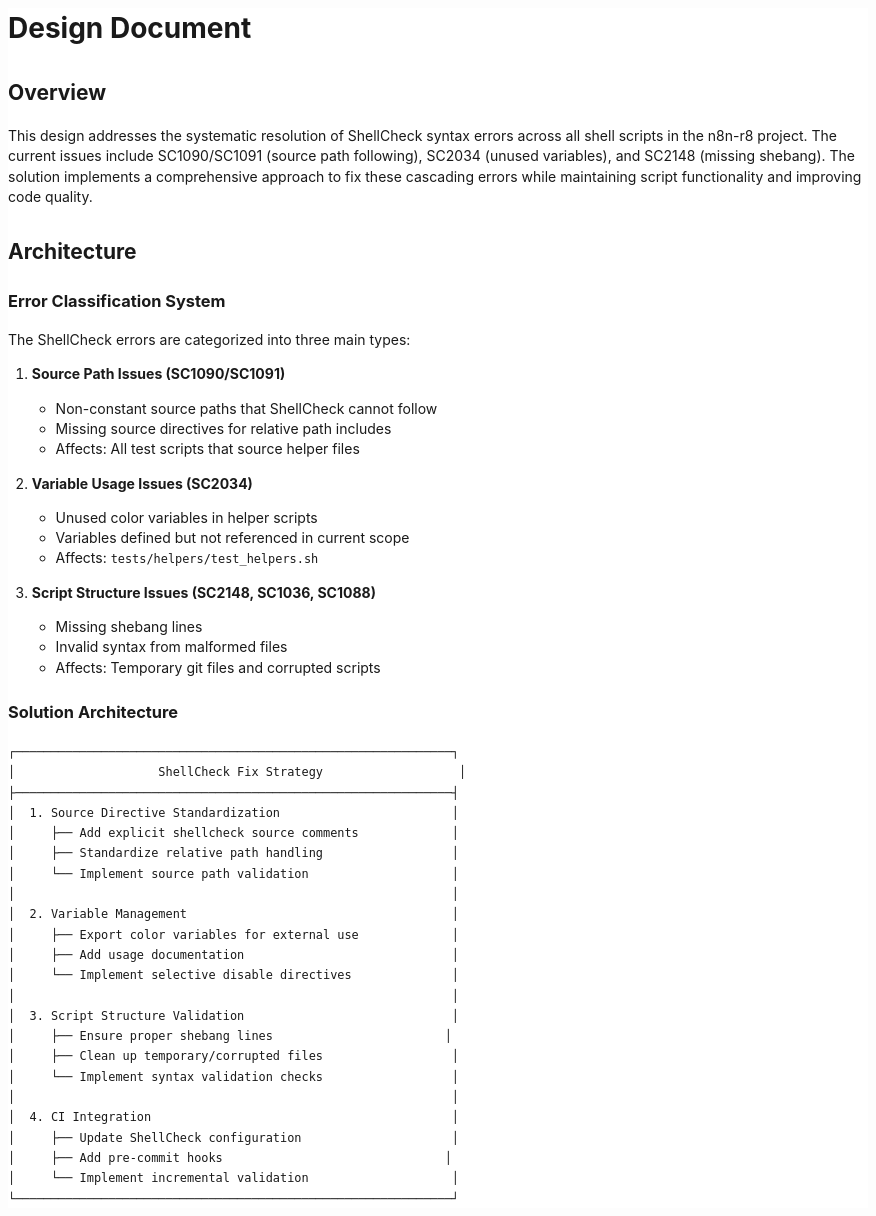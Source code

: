 # Design Document

## Overview

This design addresses the systematic resolution of ShellCheck syntax errors across all shell scripts in the n8n-r8 project. The current issues include SC1090/SC1091 (source path following), SC2034 (unused variables), and SC2148 (missing shebang). The solution implements a comprehensive approach to fix these cascading errors while maintaining script functionality and improving code quality.

## Architecture

### Error Classification System

The ShellCheck errors are categorized into three main types:

1. **Source Path Issues (SC1090/SC1091)**

   - Non-constant source paths that ShellCheck cannot follow
   - Missing source directives for relative path includes
   - Affects: All test scripts that source helper files

2. **Variable Usage Issues (SC2034)**

   - Unused color variables in helper scripts
   - Variables defined but not referenced in current scope
   - Affects: `tests/helpers/test_helpers.sh`

3. **Script Structure Issues (SC2148, SC1036, SC1088)**
   - Missing shebang lines
   - Invalid syntax from malformed files
   - Affects: Temporary git files and corrupted scripts

### Solution Architecture

```
┌─────────────────────────────────────────────────────────────┐
│                    ShellCheck Fix Strategy                   │
├─────────────────────────────────────────────────────────────┤
│  1. Source Directive Standardization                        │
│     ├── Add explicit shellcheck source comments             │
│     ├── Standardize relative path handling                  │
│     └── Implement source path validation                    │
│                                                             │
│  2. Variable Management                                     │
│     ├── Export color variables for external use             │
│     ├── Add usage documentation                             │
│     └── Implement selective disable directives              │
│                                                             │
│  3. Script Structure Validation                             │
│     ├── Ensure proper shebang lines                        │
│     ├── Clean up temporary/corrupted files                  │
│     └── Implement syntax validation checks                  │
│                                                             │
│  4. CI Integration                                          │
│     ├── Update ShellCheck configuration                     │
│     ├── Add pre-commit hooks                               │
│     └── Implement incremental validation                    │
└─────────────────────────────────────────────────────────────┘
```
